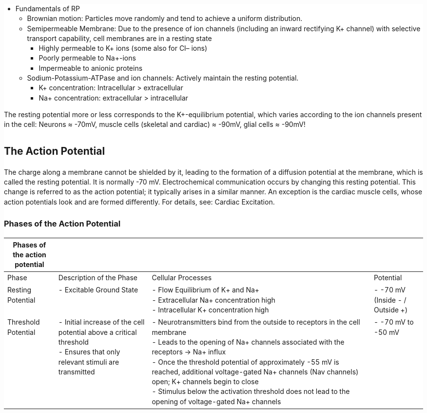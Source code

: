 - Fundamentals of RP
    - Brownian motion: Particles move randomly and tend to achieve a uniform distribution.
    - Semipermeable Membrane: Due to the presence of ion channels (including an inward rectifying K+ channel) with selective transport capability, cell membranes are in a resting state
        - Highly permeable to K+ ions (some also for Cl– ions)
        - Poorly permeable to Na+-ions
        - Impermeable to anionic proteins
    - Sodium-Potassium-ATPase and ion channels: Actively maintain the resting potential.
        - K+ concentration: Intracellular > extracellular
        - Na+ concentration: extracellular > intracellular

The resting potential more or less corresponds to the K+-equilibrium potential, which varies according to the ion channels present in the cell: Neurons ≈ -70mV, muscle cells (skeletal and cardiac) ≈ -90mV, glial cells ≈ -90mV!
## The Action Potential

The charge along a membrane cannot be shielded by it, leading to the formation of a diffusion potential at the membrane, which is called the resting potential. It is normally -70 mV. Electrochemical communication occurs by changing this resting potential. This change is referred to as the action potential; it typically arises in a similar manner. An exception is the cardiac muscle cells, whose action potentials look and are formed differently. For details, see: Cardiac Excitation.

### Phases of the Action Potential

| Phases of the action potential |                                                                                                                                                                                                                                                                                        |                                                                                                                                                                                                                                                                                                                                                                                                                                                           |                                         |
| ------------------------------ | -------------------------------------------------------------------------------------------------------------------------------------------------------------------------------------------------------------------------------------------------------------------------------------- | --------------------------------------------------------------------------------------------------------------------------------------------------------------------------------------------------------------------------------------------------------------------------------------------------------------------------------------------------------------------------------------------------------------------------------------------------------- | --------------------------------------- |
| Phase                          | Description of the Phase                                                                                                                                                                                                                                                               | Cellular Processes                                                                                                                                                                                                                                                                                                                                                                                                                                        | Potential                               |
| Resting Potential              | - Excitable Ground State                                                                                                                                                                                                                                                               | - Flow Equilibrium of K+ and Na+<br>    - Extracellular Na+ concentration high<br>    - Intracellular K+ concentration high                                                                                                                                                                                                                                                                                                                               | - -70 mV (Inside - / Outside +)         |
| Threshold Potential            | - Initial increase of the cell potential above a critical threshold<br>    - Ensures that only relevant stimuli are transmitted                                                                                                                                                        | - Neurotransmitters bind from the outside to receptors in the cell membrane<br>    - Leads to the opening of Na+ channels associated with the receptors → Na+ influx<br>- Once the threshold potential of approximately -55 mV is reached, additional voltage-gated Na+ channels (Nav channels) open; K+ channels begin to close<br>- Stimulus below the activation threshold does not lead to the opening of voltage-gated Na+ channels                  | - -70 mV to -50 mV                      |